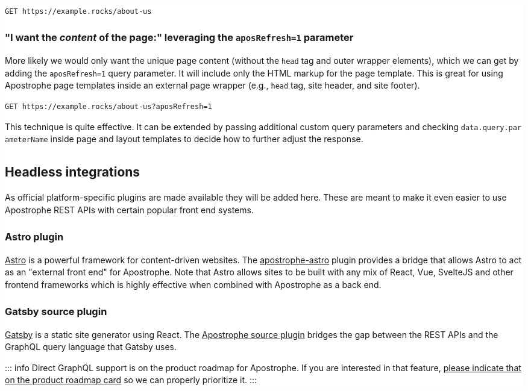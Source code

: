 ```
GET https://example.rocks/about-us
```

### "I want the *content* of the page:" leveraging the `aposRefresh=1` parameter

 More likely we would only want the unique page content (without the `head` tag and outer wrapper elements), which we can get by adding the `aposRefresh=1` query parameter. It will include only the HTML markup for the page template. This is great for using Apostrophe page templates inside an external page wrapper (e.g., `head` tag, site header, and site footer).

```
GET https://example.rocks/about-us?aposRefresh=1
```

This technique is quite effective. It can be extended by passing additional custom query parameters and checking `data.query.parameterName` inside page and layout templates to decide how to further adjust the response.

## Headless integrations

As official platform-specific plugins are made available they will be added here. These are meant to make it even easier to use Apostrophe REST APIs with certain popular front end systems.

### Astro plugin

[Astro](https://astro.build/) is a powerful framework for content-driven websites. The [apostrophe-astro](https://apostrophecms.com/extensions/astro-integration)
plugin provides a bridge that allows Astro to act as an "external front end" for Apostrophe. Note that Astro allows sites to be built with any mix of React, Vue, SvelteJS and other frontend frameworks which is highly effective when combined with Apostrophe as a back end.

### Gatsby source plugin

[Gatsby](https://gatsbyjs.com/) is a static site generator using React. The [Apostrophe source plugin](https://www.npmjs.com/package/gatsby-source-apostrophe) bridges the gap between the REST APIs and the GraphQL query language that Gatsby uses.

::: info
Direct GraphQL support is on the product roadmap for Apostrophe. If you are interested in that feature, [please indicate that on the product roadmap card](https://portal.productboard.com/apostrophecms/1-product-roadmap/c/44-graphql-api) so we can properly prioritize it.
:::
